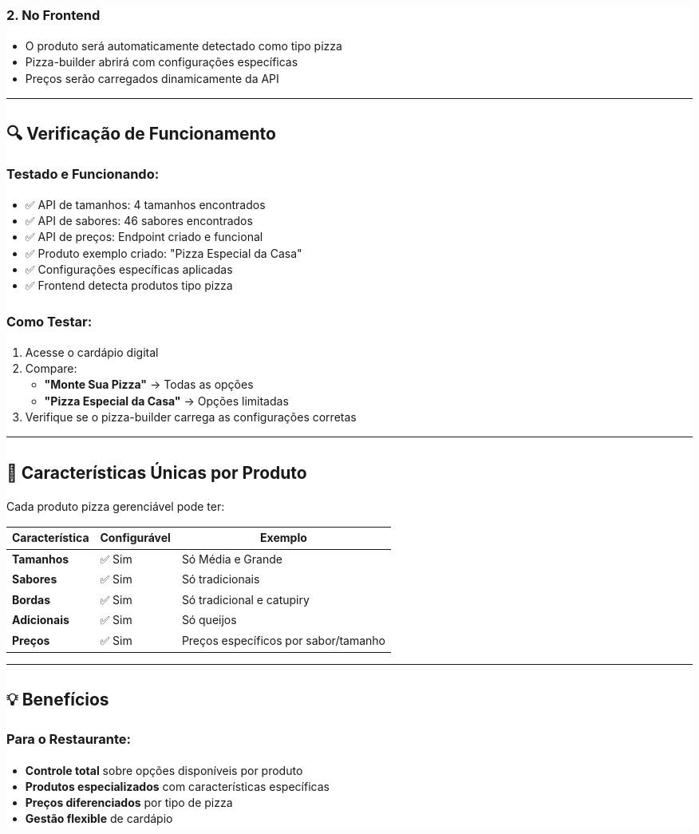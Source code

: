 ### 2. No Frontend
- O produto será automaticamente detectado como tipo pizza
- Pizza-builder abrirá com configurações específicas
- Preços serão carregados dinamicamente da API

---

## 🔍 Verificação de Funcionamento

### Testado e Funcionando:
- ✅ API de tamanhos: 4 tamanhos encontrados
- ✅ API de sabores: 46 sabores encontrados  
- ✅ API de preços: Endpoint criado e funcional
- ✅ Produto exemplo criado: "Pizza Especial da Casa"
- ✅ Configurações específicas aplicadas
- ✅ Frontend detecta produtos tipo pizza

### Como Testar:
1. Acesse o cardápio digital
2. Compare:
   - **"Monte Sua Pizza"** → Todas as opções
   - **"Pizza Especial da Casa"** → Opções limitadas
3. Verifique se o pizza-builder carrega as configurações corretas

---

## 🎨 Características Únicas por Produto

Cada produto pizza gerenciável pode ter:

| Característica | Configurável | Exemplo |
|---------------|--------------|---------|
| **Tamanhos** | ✅ Sim | Só Média e Grande |
| **Sabores** | ✅ Sim | Só tradicionais |
| **Bordas** | ✅ Sim | Só tradicional e catupiry |
| **Adicionais** | ✅ Sim | Só queijos |
| **Preços** | ✅ Sim | Preços específicos por sabor/tamanho |

---

## 💡 Benefícios

### Para o Restaurante:
- **Controle total** sobre opções disponíveis por produto
- **Produtos especializados** com características específicas
- **Preços diferenciados** por tipo de pizza
- **Gestão flexible** de cardápio
